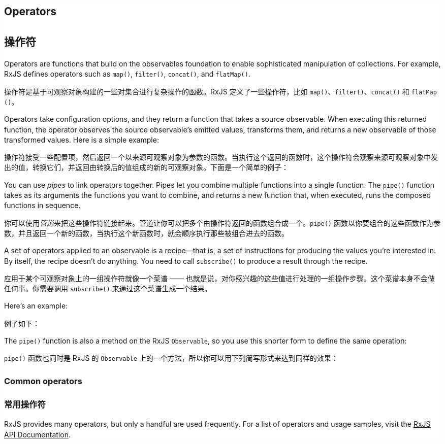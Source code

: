<code-example path="rx-library/src/simple-creation.ts" region="event" title="Create an observable from an event"></code-example>

<code-example path="rx-library/src/simple-creation.ts" region="ajax" title="Create an observable that creates an AJAX request"></code-example>

## Operators

## 操作符

Operators are functions that build on the observables foundation to enable sophisticated manipulation of collections. For example, RxJS defines operators such as `map()`, `filter()`, `concat()`, and `flatMap()`.

操作符是基于可观察对象构建的一些对集合进行复杂操作的函数。RxJS 定义了一些操作符，比如 `map()`、`filter()`、`concat()` 和 `flatMap()`。

Operators take configuration options, and they return a function that takes a source observable. When executing this returned function, the operator observes the source observable’s emitted values, transforms them, and returns a new observable of those transformed values. Here is a simple example:

操作符接受一些配置项，然后返回一个以来源可观察对象为参数的函数。当执行这个返回的函数时，这个操作符会观察来源可观察对象中发出的值，转换它们，并返回由转换后的值组成的新的可观察对象。下面是一个简单的例子：

<code-example path="rx-library/src/operators.ts" title="Map operator"></code-example>

You can use _pipes_ to link operators together. Pipes let you combine multiple functions into a single function. The `pipe()` function takes as its arguments the functions you want to combine, and returns a new function that, when executed, runs the composed functions in sequence.

你可以使用*管道*来把这些操作符链接起来。管道让你可以把多个由操作符返回的函数组合成一个。`pipe()` 函数以你要组合的这些函数作为参数，并且返回一个新的函数，当执行这个新函数时，就会顺序执行那些被组合进去的函数。

A set of operators applied to an observable is a recipe&mdash;that is, a set of instructions for producing the values you’re interested in. By itself, the recipe doesn’t do anything. You need to call `subscribe()` to produce a result through the recipe.

应用于某个可观察对象上的一组操作符就像一个菜谱 —— 也就是说，对你感兴趣的这些值进行处理的一组操作步骤。这个菜谱本身不会做任何事。你需要调用 `subscribe()` 来通过这个菜谱生成一个结果。

Here’s an example:

例子如下：

<code-example path="rx-library/src/operators.1.ts" title="Standalone pipe function"></code-example>

The `pipe()` function is also a method on the RxJS `Observable`, so you use this shorter form to define the same operation:

`pipe()` 函数也同时是 RxJS 的 `Observable` 上的一个方法，所以你可以用下列简写形式来达到同样的效果：

<code-example path="rx-library/src/operators.2.ts" title="Observable.pipe function"></code-example>

### Common operators

### 常用操作符

RxJS provides many operators, but only a handful are used frequently. For a list of operators and usage samples, visit the [RxJS API Documentation](https://rxjs-dev.firebaseapp.com/api).
